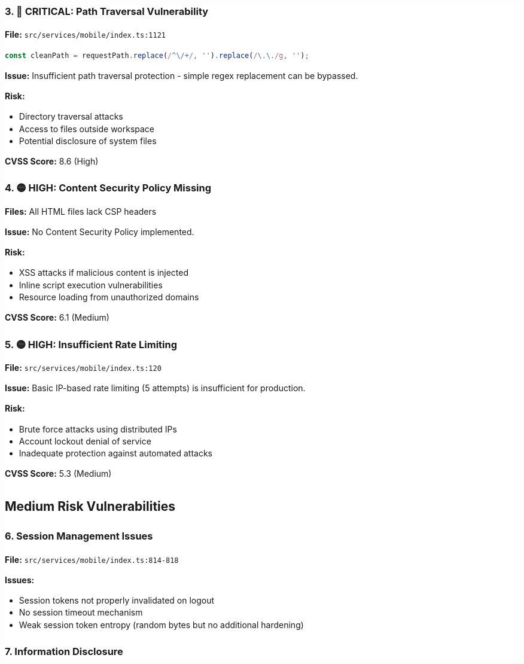 ### 3. 🔴 CRITICAL: Path Traversal Vulnerability

**File:** `src/services/mobile/index.ts:1121`

```typescript
const cleanPath = requestPath.replace(/^\/+/, '').replace(/\.\./g, '');
```

**Issue:** Insufficient path traversal protection - simple regex replacement can be bypassed.

**Risk:**
- Directory traversal attacks
- Access to files outside workspace
- Potential disclosure of system files

**CVSS Score:** 8.6 (High)

### 4. 🟡 HIGH: Content Security Policy Missing

**Files:** All HTML files lack CSP headers

**Issue:** No Content Security Policy implemented.

**Risk:**
- XSS attacks if malicious content is injected
- Inline script execution vulnerabilities
- Resource loading from unauthorized domains

**CVSS Score:** 6.1 (Medium)

### 5. 🟡 HIGH: Insufficient Rate Limiting

**File:** `src/services/mobile/index.ts:120`

**Issue:** Basic IP-based rate limiting (5 attempts) is insufficient for production.

**Risk:**
- Brute force attacks using distributed IPs
- Account lockout denial of service
- Inadequate protection against automated attacks

**CVSS Score:** 5.3 (Medium)

## Medium Risk Vulnerabilities

### 6. Session Management Issues

**File:** `src/services/mobile/index.ts:814-818`

**Issues:**
- Session tokens not properly invalidated on logout
- No session timeout mechanism
- Weak session token entropy (random bytes but no additional hardening)

### 7. Information Disclosure
